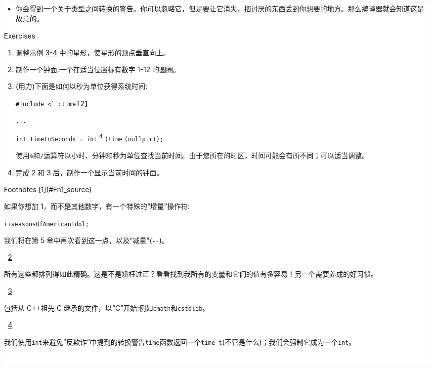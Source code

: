 *   你会得到一个关于类型之间转换的警告。你可以忽略它，但是要让它消失，把讨厌的东西丢到你想要的地方。那么编译器就会知道这是故意的。

Exercises

1.  调整示例 [3-4](#PC12) 中的星形，使星形的顶点垂直向上。

2.  制作一个钟面:一个在适当位置标有数字 1-12 的圆圈。

3.  (用力)下面是如何以秒为单位获得系统时间:

    `#include <``ctime`T2】

    `...`

    `int timeInSeconds = int` <sup>[4](#Fn4)</sup> `(time` `(nullptr));`

    使用`%`和`/`运算符以小时、分钟和秒为单位查找当前时间。由于您所在的时区，时间可能会有所不同；可以适当调整。

4.  完成 2 和 3 后，制作一个显示当前时间的钟面。

<aside aria-label="Footnotes" class="FootnoteSection" epub:type="footnotes">Footnotes [1](#Fn1_source)

如果你想加 1，而不是其他数字，有一个特殊的“增量”操作符:

`++seasonsOfAmericanIdol;`

我们将在第 5 章中再次看到这一点，以及“减量”(`--`)。

  [2](#Fn2_source)

所有这些都排列得如此精确。这是不是矫枉过正？看看找到我所有的变量和它们的值有多容易！另一个需要养成的好习惯。

  [3](#Fn3_source)

包括从 C++祖先 C 继承的文件，以“C”开始:例如`cmath`和`cstdlib`。

  [4](#Fn4_source)

我们使用`int`来避免“反欺诈”中提到的转换警告`time`函数返回一个`time_t`(不管是什么)；我们会强制它成为一个`int`。

 </aside>